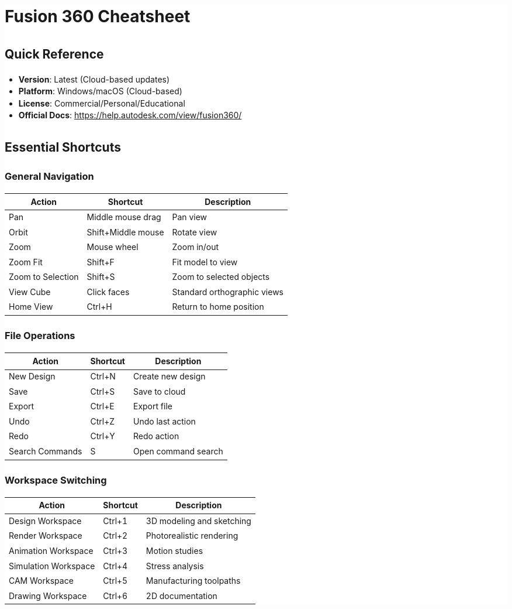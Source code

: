 # Fusion 360 Cheatsheet

## Quick Reference
- **Version**: Latest (Cloud-based updates)
- **Platform**: Windows/macOS (Cloud-based)
- **License**: Commercial/Personal/Educational
- **Official Docs**: https://help.autodesk.com/view/fusion360/

## Essential Shortcuts

### General Navigation
| Action | Shortcut | Description |
|--------|----------|-------------|
| Pan | Middle mouse drag | Pan view |
| Orbit | Shift+Middle mouse | Rotate view |
| Zoom | Mouse wheel | Zoom in/out |
| Zoom Fit | Shift+F | Fit model to view |
| Zoom to Selection | Shift+S | Zoom to selected objects |
| View Cube | Click faces | Standard orthographic views |
| Home View | Ctrl+H | Return to home position |

### File Operations
| Action | Shortcut | Description |
|--------|----------|-------------|
| New Design | Ctrl+N | Create new design |
| Save | Ctrl+S | Save to cloud |
| Export | Ctrl+E | Export file |
| Undo | Ctrl+Z | Undo last action |
| Redo | Ctrl+Y | Redo action |
| Search Commands | S | Open command search |

### Workspace Switching
| Action | Shortcut | Description |
|--------|----------|-------------|
| Design Workspace | Ctrl+1 | 3D modeling and sketching |
| Render Workspace | Ctrl+2 | Photorealistic rendering |
| Animation Workspace | Ctrl+3 | Motion studies |
| Simulation Workspace | Ctrl+4 | Stress analysis |
| CAM Workspace | Ctrl+5 | Manufacturing toolpaths |
| Drawing Workspace | Ctrl+6 | 2D documentation |
